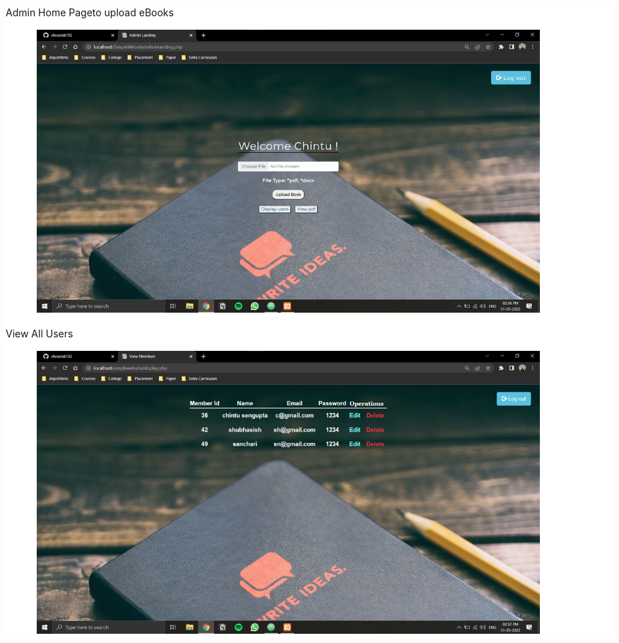 <p>Admin Home Pageto upload eBooks</p>
<img src="https://github.com/shounak192/Online-eBook/blob/master/screenshots/c.png" alt="project-screenshot" width="800" height="400/">

<p>View All Users</p>
<img src="https://github.com/shounak192/Online-eBook/blob/master/screenshots/d.png" alt="project-screenshot" width="800" height="400/">
